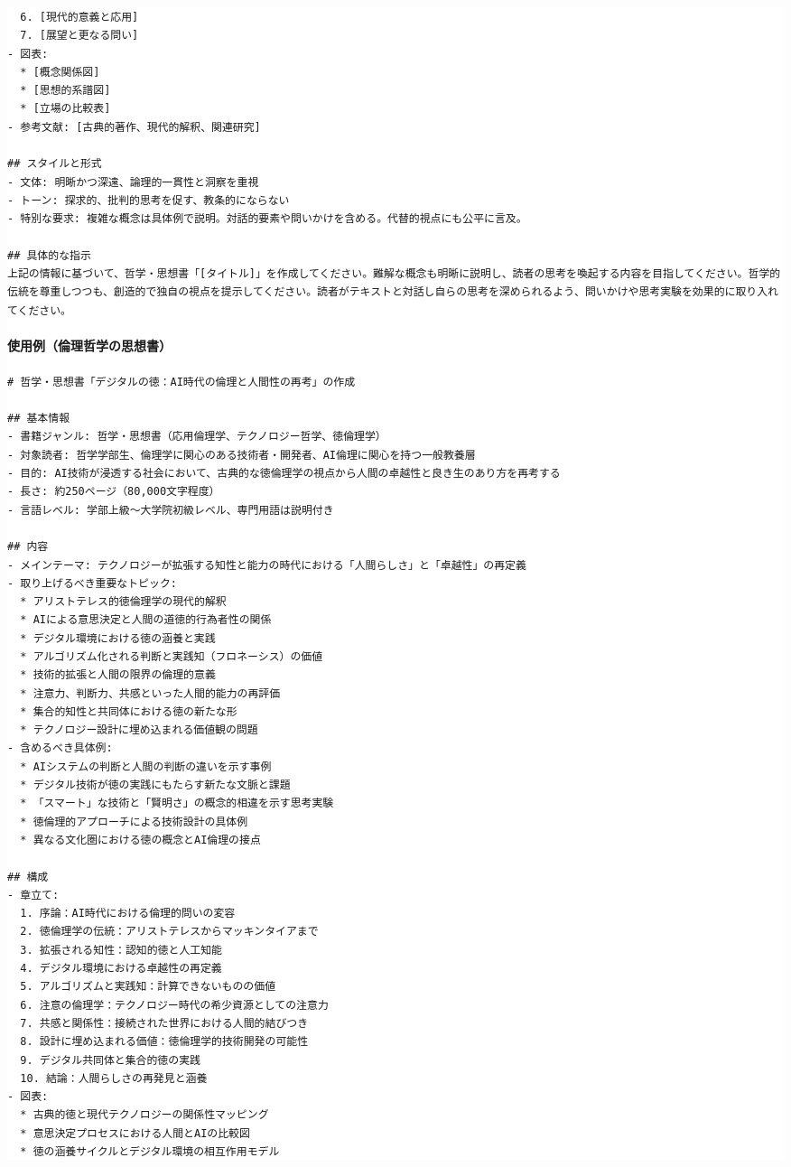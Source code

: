 ```
  6. [現代的意義と応用]
  7. [展望と更なる問い]
- 図表: 
  * [概念関係図]
  * [思想的系譜図]
  * [立場の比較表]
- 参考文献: [古典的著作、現代的解釈、関連研究]

## スタイルと形式
- 文体: 明晰かつ深遠、論理的一貫性と洞察を重視
- トーン: 探求的、批判的思考を促す、教条的にならない
- 特別な要求: 複雑な概念は具体例で説明。対話的要素や問いかけを含める。代替的視点にも公平に言及。

## 具体的な指示
上記の情報に基づいて、哲学・思想書「[タイトル]」を作成してください。難解な概念も明晰に説明し、読者の思考を喚起する内容を目指してください。哲学的伝統を尊重しつつも、創造的で独自の視点を提示してください。読者がテキストと対話し自らの思考を深められるよう、問いかけや思考実験を効果的に取り入れてください。
```

#### 使用例（倫理哲学の思想書）

```
# 哲学・思想書「デジタルの徳：AI時代の倫理と人間性の再考」の作成

## 基本情報
- 書籍ジャンル: 哲学・思想書（応用倫理学、テクノロジー哲学、徳倫理学）
- 対象読者: 哲学学部生、倫理学に関心のある技術者・開発者、AI倫理に関心を持つ一般教養層
- 目的: AI技術が浸透する社会において、古典的な徳倫理学の視点から人間の卓越性と良き生のあり方を再考する
- 長さ: 約250ページ（80,000文字程度）
- 言語レベル: 学部上級〜大学院初級レベル、専門用語は説明付き

## 内容
- メインテーマ: テクノロジーが拡張する知性と能力の時代における「人間らしさ」と「卓越性」の再定義
- 取り上げるべき重要なトピック: 
  * アリストテレス的徳倫理学の現代的解釈
  * AIによる意思決定と人間の道徳的行為者性の関係
  * デジタル環境における徳の涵養と実践
  * アルゴリズム化される判断と実践知（フロネーシス）の価値
  * 技術的拡張と人間の限界の倫理的意義
  * 注意力、判断力、共感といった人間的能力の再評価
  * 集合的知性と共同体における徳の新たな形
  * テクノロジー設計に埋め込まれる価値観の問題
- 含めるべき具体例: 
  * AIシステムの判断と人間の判断の違いを示す事例
  * デジタル技術が徳の実践にもたらす新たな文脈と課題
  * 「スマート」な技術と「賢明さ」の概念的相違を示す思考実験
  * 徳倫理的アプローチによる技術設計の具体例
  * 異なる文化圏における徳の概念とAI倫理の接点

## 構成
- 章立て: 
  1. 序論：AI時代における倫理的問いの変容
  2. 徳倫理学の伝統：アリストテレスからマッキンタイアまで
  3. 拡張される知性：認知的徳と人工知能
  4. デジタル環境における卓越性の再定義
  5. アルゴリズムと実践知：計算できないものの価値
  6. 注意の倫理学：テクノロジー時代の希少資源としての注意力
  7. 共感と関係性：接続された世界における人間的結びつき
  8. 設計に埋め込まれる価値：徳倫理学的技術開発の可能性
  9. デジタル共同体と集合的徳の実践
  10. 結論：人間らしさの再発見と涵養
- 図表: 
  * 古典的徳と現代テクノロジーの関係性マッピング
  * 意思決定プロセスにおける人間とAIの比較図
  * 徳の涵養サイクルとデジタル環境の相互作用モデル
```